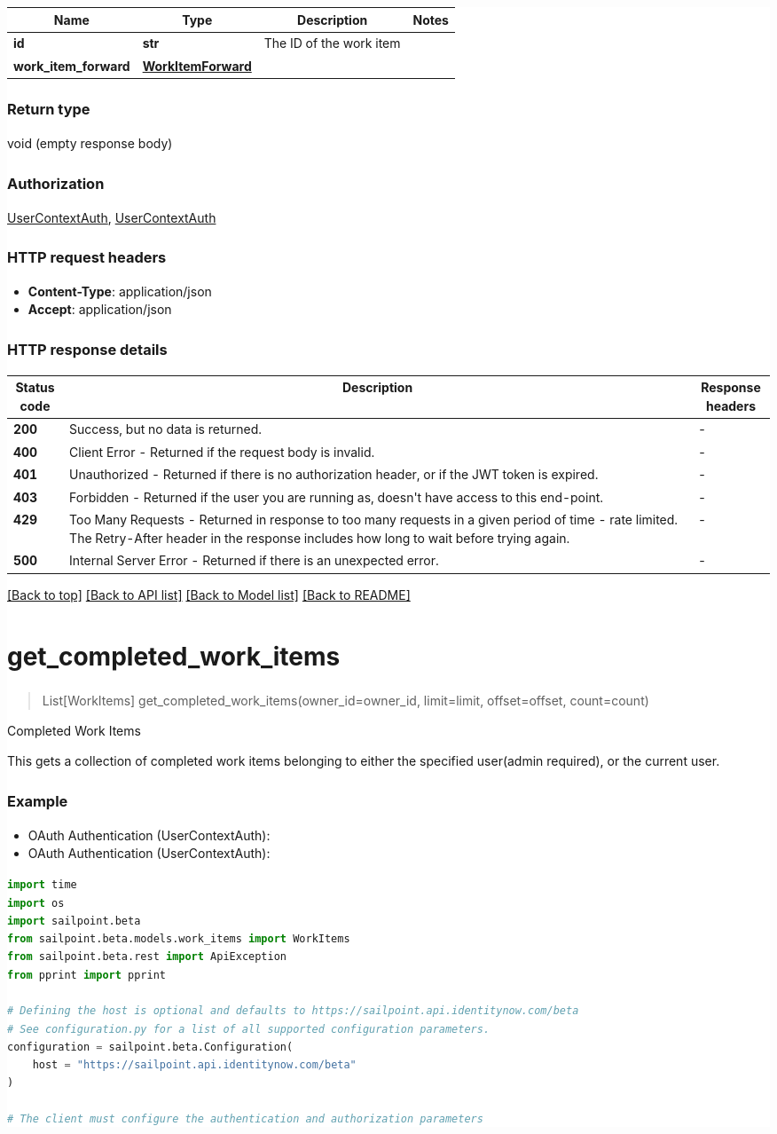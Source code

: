
Name | Type | Description  | Notes
------------- | ------------- | ------------- | -------------
 **id** | **str**| The ID of the work item | 
 **work_item_forward** | [**WorkItemForward**](WorkItemForward.md)|  | 

### Return type

void (empty response body)

### Authorization

[UserContextAuth](../README.md#UserContextAuth), [UserContextAuth](../README.md#UserContextAuth)

### HTTP request headers

 - **Content-Type**: application/json
 - **Accept**: application/json

### HTTP response details

| Status code | Description | Response headers |
|-------------|-------------|------------------|
**200** | Success, but no data is returned. |  -  |
**400** | Client Error - Returned if the request body is invalid. |  -  |
**401** | Unauthorized - Returned if there is no authorization header, or if the JWT token is expired. |  -  |
**403** | Forbidden - Returned if the user you are running as, doesn&#39;t have access to this end-point. |  -  |
**429** | Too Many Requests - Returned in response to too many requests in a given period of time - rate limited. The Retry-After header in the response includes how long to wait before trying again. |  -  |
**500** | Internal Server Error - Returned if there is an unexpected error. |  -  |

[[Back to top]](#) [[Back to API list]](../README.md#documentation-for-api-endpoints) [[Back to Model list]](../README.md#documentation-for-models) [[Back to README]](../README.md)

# **get_completed_work_items**
> List[WorkItems] get_completed_work_items(owner_id=owner_id, limit=limit, offset=offset, count=count)

Completed Work Items

This gets a collection of completed work items belonging to either the specified user(admin required), or the current user.

### Example

* OAuth Authentication (UserContextAuth):
* OAuth Authentication (UserContextAuth):

```python
import time
import os
import sailpoint.beta
from sailpoint.beta.models.work_items import WorkItems
from sailpoint.beta.rest import ApiException
from pprint import pprint

# Defining the host is optional and defaults to https://sailpoint.api.identitynow.com/beta
# See configuration.py for a list of all supported configuration parameters.
configuration = sailpoint.beta.Configuration(
    host = "https://sailpoint.api.identitynow.com/beta"
)

# The client must configure the authentication and authorization parameters
```